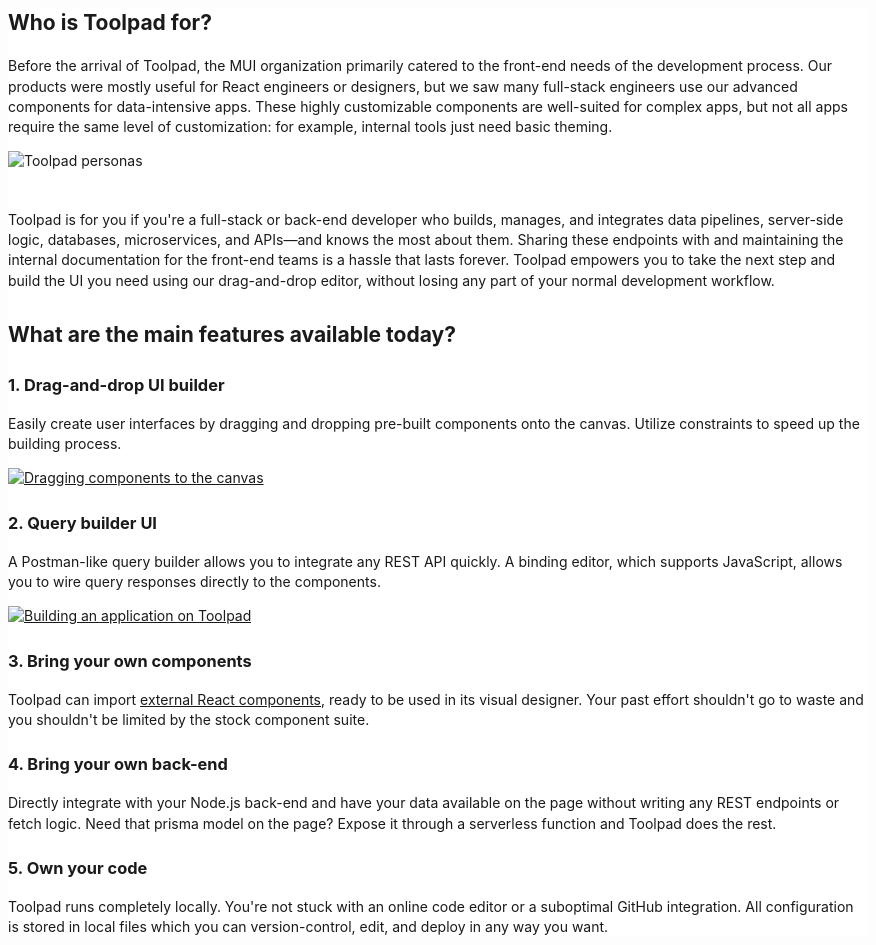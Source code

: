 ## Who is Toolpad for?

Before the arrival of Toolpad, the MUI organization primarily catered to the front-end needs of the development process. Our products were mostly useful for React engineers or designers, but we saw many full-stack engineers use our advanced components for data-intensive apps. These highly customizable components are well-suited for complex apps, but not all apps require the same level of customization: for example, internal tools just need basic theming.

<img alt="Toolpad personas" src="/static/blog/2023-toolpad-beta-announcement/personas.png" loading="lazy" width="2076" height="900" style="margin-bottom:24px;" />

Toolpad is for you if you're a full-stack or back-end developer who builds, manages, and integrates data pipelines, server-side logic, databases, microservices, and APIs—and knows the most about them. Sharing these endpoints with and maintaining the internal documentation for the front-end teams is a hassle that lasts forever. Toolpad empowers you to take the next step and build the UI you need using our drag-and-drop editor, without losing any part of your normal development workflow.

## What are the main features available today?

### 1. Drag-and-drop UI builder

Easily create user interfaces by dragging and dropping pre-built components onto the canvas. Utilize constraints to speed up the building process.

<a href="https://mui.com/toolpad/studio/examples/basic-crud-app/">
  <img alt="Dragging components to the canvas" src="/static/blog/2023-toolpad-beta-announcement/drag.png" loading="lazy" width="2400" height="1394" />
</a>

### 2. Query builder UI

A Postman-like query builder allows you to integrate any REST API quickly. A binding editor, which supports JavaScript, allows you to wire query responses directly to the components.

<a href="https://mui.com/toolpad/studio/examples/npm-stats/">
  <img alt="Building an application on Toolpad" src="/static/blog/2023-toolpad-beta-announcement/uiquery.png" loading="lazy" width="2400" height="1394" />
</a>

### 3. Bring your own components

Toolpad can import [external React components](https://mui.com/toolpad/studio/concepts/custom-components/), ready to be used in its visual designer. Your past effort shouldn't go to waste and you shouldn't be limited by the stock component suite.

### 4. Bring your own back-end

Directly integrate with your Node.js back-end and have your data available on the page without writing any REST endpoints or fetch logic. Need that prisma model on the page? Expose it through a serverless function and Toolpad does the rest.

### 5. Own your code

Toolpad runs completely locally. You're not stuck with an online code editor or a suboptimal GitHub integration. All configuration is stored in local files which you can version-control, edit, and deploy in any way you want.

